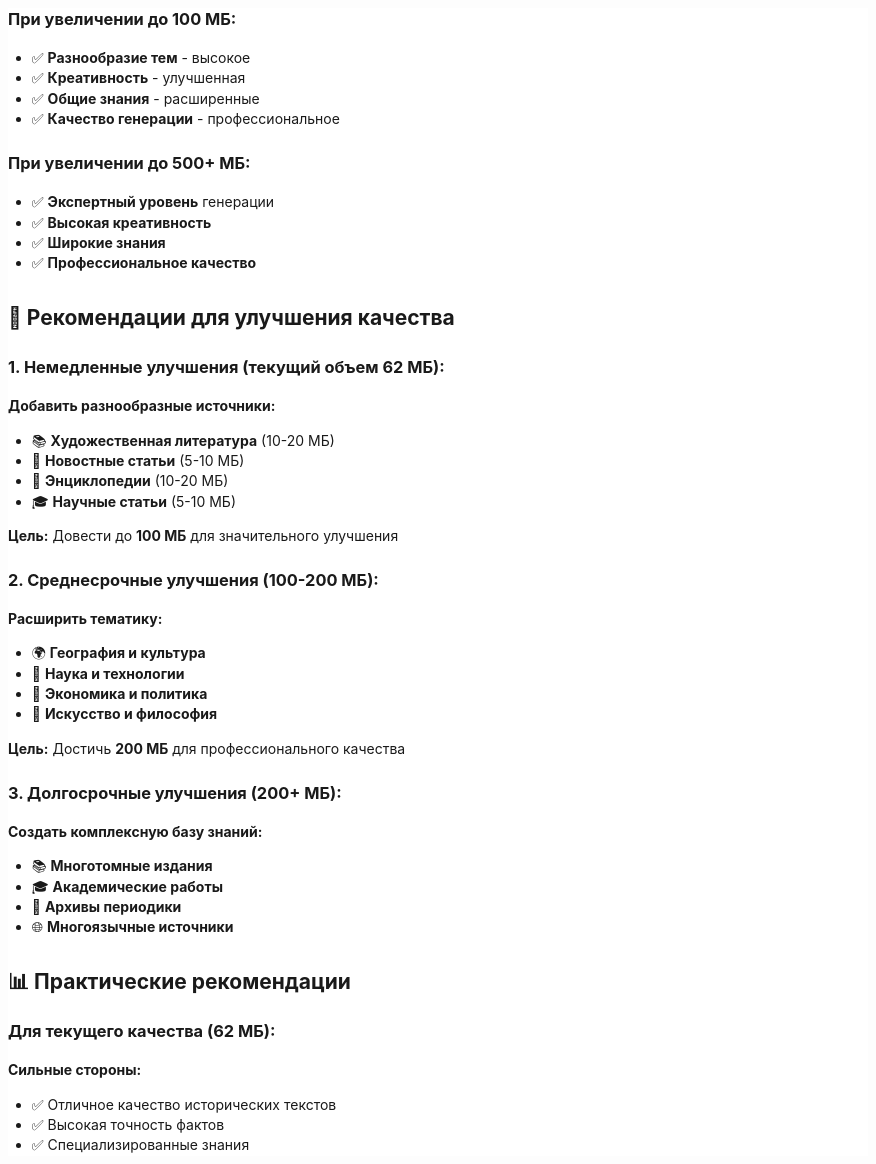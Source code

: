 ### При увеличении до 100 МБ:
- ✅ **Разнообразие тем** - высокое
- ✅ **Креативность** - улучшенная
- ✅ **Общие знания** - расширенные
- ✅ **Качество генерации** - профессиональное

### При увеличении до 500+ МБ:
- ✅ **Экспертный уровень** генерации
- ✅ **Высокая креативность**
- ✅ **Широкие знания**
- ✅ **Профессиональное качество**

## 🎯 Рекомендации для улучшения качества

### 1. Немедленные улучшения (текущий объем 62 МБ):

**Добавить разнообразные источники:**
- 📚 **Художественная литература** (10-20 МБ)
- 📰 **Новостные статьи** (5-10 МБ)
- 📖 **Энциклопедии** (10-20 МБ)
- 🎓 **Научные статьи** (5-10 МБ)

**Цель:** Довести до **100 МБ** для значительного улучшения

### 2. Среднесрочные улучшения (100-200 МБ):

**Расширить тематику:**
- 🌍 **География и культура**
- 🔬 **Наука и технологии**
- 💼 **Экономика и политика**
- 🎨 **Искусство и философия**

**Цель:** Достичь **200 МБ** для профессионального качества

### 3. Долгосрочные улучшения (200+ МБ):

**Создать комплексную базу знаний:**
- 📚 **Многотомные издания**
- 🎓 **Академические работы**
- 📰 **Архивы периодики**
- 🌐 **Многоязычные источники**

## 📊 Практические рекомендации

### Для текущего качества (62 МБ):

**Сильные стороны:**
- ✅ Отличное качество исторических текстов
- ✅ Высокая точность фактов
- ✅ Специализированные знания
